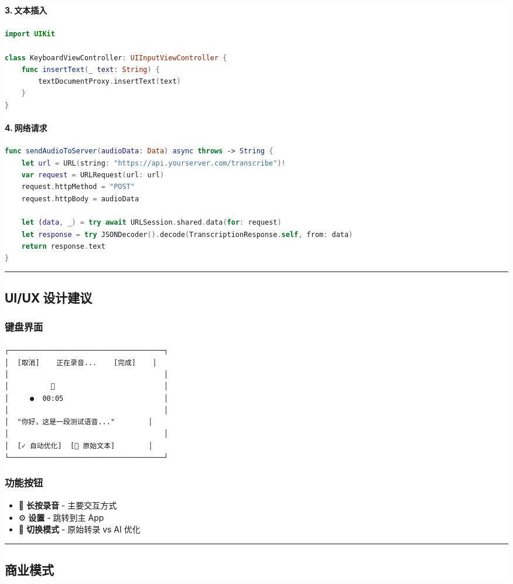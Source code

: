 #### 3. 文本插入
```swift
import UIKit

class KeyboardViewController: UIInputViewController {
    func insertText(_ text: String) {
        textDocumentProxy.insertText(text)
    }
}
```

#### 4. 网络请求
```swift
func sendAudioToServer(audioData: Data) async throws -> String {
    let url = URL(string: "https://api.yourserver.com/transcribe")!
    var request = URLRequest(url: url)
    request.httpMethod = "POST"
    request.httpBody = audioData

    let (data, _) = try await URLSession.shared.data(for: request)
    let response = try JSONDecoder().decode(TranscriptionResponse.self, from: data)
    return response.text
}
```

---

## UI/UX 设计建议

### 键盘界面

```
┌─────────────────────────────────────┐
│  [取消]    正在录音...    [完成]    │
│                                     │
│          🎤                          │
│     ●  00:05                        │
│                                     │
│  "你好，这是一段测试语音..."        │
│                                     │
│  [✓ 自动优化]  [📝 原始文本]        │
└─────────────────────────────────────┘
```

### 功能按钮
- 🎤 **长按录音** - 主要交互方式
- ⚙️ **设置** - 跳转到主 App
- 🔄 **切换模式** - 原始转录 vs AI 优化

---

## 商业模式
